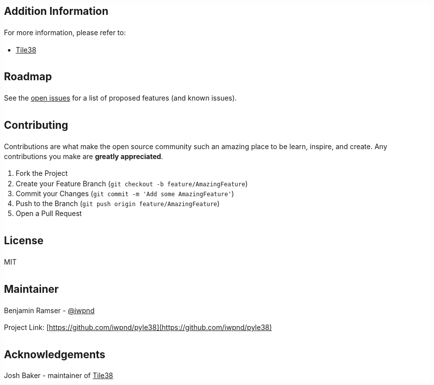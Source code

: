 ## Addition Information

For more information, please refer to:

-   [Tile38](https://tile38.com)

## Roadmap

See the [open issues](https://github.com/iwpnd/pyle38/issues) for a list of proposed features (and known issues).

## Contributing

Contributions are what make the open source community such an amazing place to be learn, inspire, and create. Any contributions you make are **greatly appreciated**.

1. Fork the Project
2. Create your Feature Branch (`git checkout -b feature/AmazingFeature`)
3. Commit your Changes (`git commit -m 'Add some AmazingFeature'`)
4. Push to the Branch (`git push origin feature/AmazingFeature`)
5. Open a Pull Request

## License

MIT

## Maintainer

Benjamin Ramser - [@iwpnd](https://github.com/iwpnd)

Project Link: [https://github.com/iwpnd/pyle38](https://github.com/iwpnd/pyle38)

## Acknowledgements

Josh Baker - maintainer of [Tile38](https://tile38.com)
